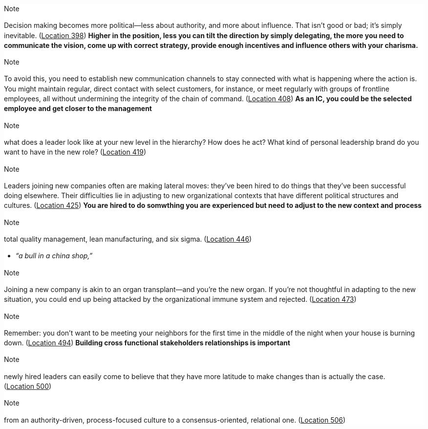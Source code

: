  >[!note]
Decision making becomes more political—less about authority, and more about influence. That isn’t good or bad; it’s simply inevitable.  ([Location 398](https://readwise.io/to_kindle?action=open&asin=B00B6U63ZE&location=398))
**Higher in the position, less you can tilt the direction by simply delegating, the more you need to communicate the vision, come up with correct strategy, provide enough incentives and influence others with your charisma.**

 >[!note]
To avoid this, you need to establish new communication channels to stay connected with what is happening where the action is. You might maintain regular, direct contact with select customers, for instance, or meet regularly with groups of frontline employees, all without undermining the integrity of the chain of command.  ([Location 408](https://readwise.io/to_kindle?action=open&asin=B00B6U63ZE&location=408))
**As an IC, you could be the selected employee and get closer to the management**

 >[!note]
what does a leader look like at your new level in the hierarchy? How does he act? What kind of personal leadership brand do you want to have in the new role?  ([Location 419](https://readwise.io/to_kindle?action=open&asin=B00B6U63ZE&location=419))

 >[!note]
Leaders joining new companies often are making lateral moves: they’ve been hired to do things that they’ve been successful doing elsewhere. Their difficulties lie in adjusting to new organizational contexts that have different political structures and cultures.  ([Location 425](https://readwise.io/to_kindle?action=open&asin=B00B6U63ZE&location=425))
**You are hired to do somwthing you are experienced but need to adjust to the new context and process**

 >[!note]
total quality management, lean manufacturing, and six sigma.  ([Location 446](https://readwise.io/to_kindle?action=open&asin=B00B6U63ZE&location=446))

 - *“a bull in a china shop,”*
 >[!note]
Joining a new company is akin to an organ transplant—and you’re the new organ. If you’re not thoughtful in adapting to the new situation, you could end up being attacked by the organizational immune system and rejected.  ([Location 473](https://readwise.io/to_kindle?action=open&asin=B00B6U63ZE&location=473))

 >[!note]
Remember: you don’t want to be meeting your neighbors for the first time in the middle of the night when your house is burning down.  ([Location 494](https://readwise.io/to_kindle?action=open&asin=B00B6U63ZE&location=494))
**Building cross functional stakeholders relationships is important**

 >[!note]
newly hired leaders can easily come to believe that they have more latitude to make changes than is actually the case.  ([Location 500](https://readwise.io/to_kindle?action=open&asin=B00B6U63ZE&location=500))

 >[!note]
from an authority-driven, process-focused culture to a consensus-oriented, relational one.  ([Location 506](https://readwise.io/to_kindle?action=open&asin=B00B6U63ZE&location=506))
